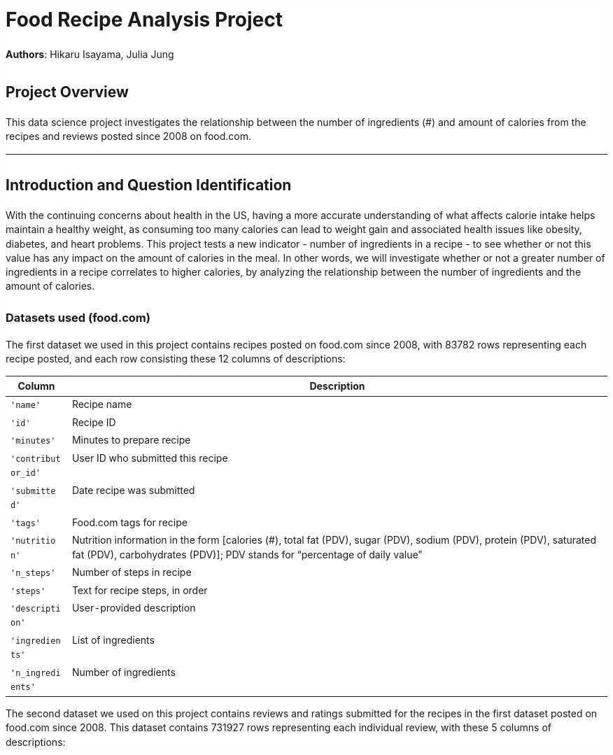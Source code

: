 # Food Recipe Analysis Project
**Authors**: Hikaru Isayama, Julia Jung

## Project Overview
This data science project investigates the relationship between the number of ingredients (#) and amount of calories from the recipes and reviews posted since 2008 on food.com.

---

## Introduction and Question Identification

With the continuing concerns about health in the US, having a more accurate understanding of what affects calorie intake helps maintain a healthy weight, as consuming too many calories can lead to weight gain and associated health issues like obesity, diabetes, and heart problems. This project tests a new indicator - number of ingredients in a recipe - to see whether or not this value has any impact on the amount of calories in the meal. In other words, we will investigate whether or not a greater number of ingredients in a recipe correlates to higher calories, by analyzing the relationship between the number of ingredients and the amount of calories.

### Datasets used (food.com)

The first dataset we used in this project contains recipes posted on food.com since 2008, with 83782 rows representing each recipe posted, and each row consisting these 12 columns of descriptions: 

|Column	                 |Description|
|---                     |---        |
|`'name'`            |Recipe name|
|`'id'`	                 |Recipe ID|
|`'minutes'`	         |Minutes to prepare recipe|
|`'contributor_id'`	     |User ID who submitted this recipe|
|`'submitted'`	            | Date recipe was submitted|
|`'tags'`	              |Food.com tags for recipe|
|`'nutrition'`	          |Nutrition information in the form [calories (#), total fat (PDV), sugar (PDV), sodium (PDV), protein    (PDV), saturated fat (PDV), carbohydrates (PDV)]; PDV stands for “percentage of daily value”|
|`'n_steps'`	          |Number of steps in recipe|
|`'steps'`	              |Text for recipe steps, in order|
|`'description'`	     | User-provided description|
|`'ingredients'`	              |List of ingredients|
|`'n_ingredients'`	     | Number of ingredients|

The second dataset we used on this project contains reviews and ratings submitted for the recipes in the first dataset posted on food.com since 2008. This dataset contains 731927 rows representing each individual review, with these 5 columns of descriptions:
